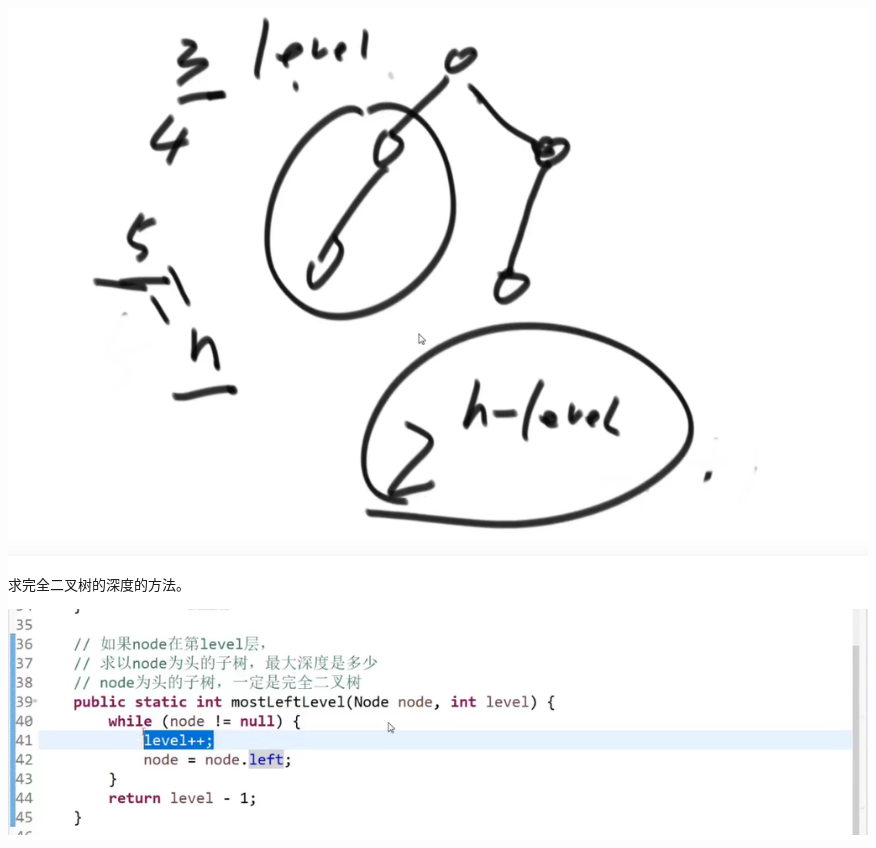 ![image-20220118093215169](%E5%93%88%E5%B8%8C%E5%87%BD%E6%95%B0%E3%80%81%E5%93%88%E5%B8%8C%E8%A1%A8.assets/image-20220118093215169.png)

求完全二叉树的深度的方法。

![image-20220118092804821](%E5%93%88%E5%B8%8C%E5%87%BD%E6%95%B0%E3%80%81%E5%93%88%E5%B8%8C%E8%A1%A8.assets/image-20220118092804821.png)


